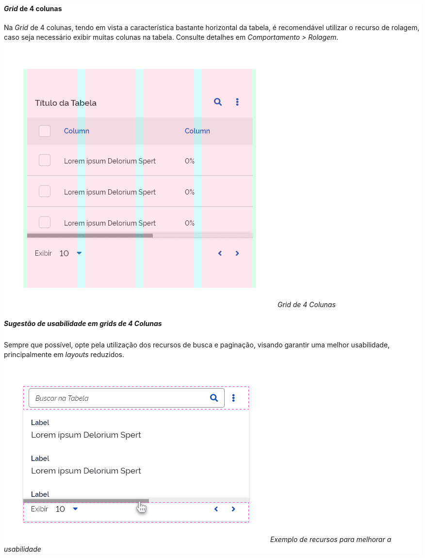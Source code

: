 #### *Grid* de 4 colunas

Na *Grid* de 4 colunas, tendo em vista a característica bastante horizontal da tabela, é recomendável utilizar o recurso de rolagem, caso seja necessário exibir muitas colunas na tabela. Consulte detalhes em *Comportamento > Rolagem*.

![Grid de 4 Colunas](imagens/behavior-responsive-grid-4-cols.png)
*Grid de 4 Colunas*

##### Sugestão de usabilidade em *grids* de 4 Colunas

Sempre que possível, opte pela utilização dos recursos de busca e paginação, visando garantir uma melhor usabilidade, principalmente em *layouts* reduzidos.

![Exemplo de recursos para melhorar a usabilidade](imagens/acessibility.png)
*Exemplo de recursos para melhorar a usabilidade*
